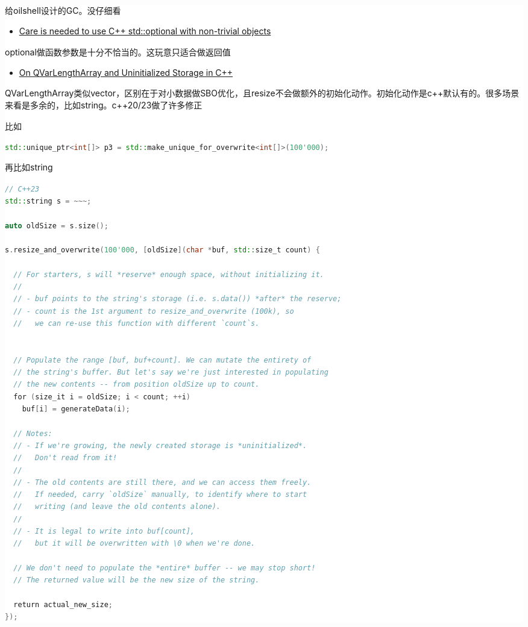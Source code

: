给oilshell设计的GC。没仔细看

- [Care is needed to use C++ std::optional with non-trivial objects](https://lemire.me/blog/2023/01/12/care-is-needed-to-use-c-stdoptional-with-non-trivial-objects/)

optional做函数参数是十分不恰当的。这玩意只适合做返回值

- [On QVarLengthArray and Uninitialized Storage in C++](https://www.kdab.com/qvarlengtharray/)

QVarLengthArray类似vector，区别在于对小数据做SBO优化，且resize不会做额外的初始化动作。初始化动作是c++默认有的。很多场景来看是多余的，比如string。c++20/23做了许多修正

比如

```cpp
std::unique_ptr<int[]> p3 = std::make_unique_for_overwrite<int[]>(100'000);
```

再比如string

```cpp
// C++23
std::string s = ~~~;
 
auto oldSize = s.size();
 
s.resize_and_overwrite(100'000, [oldSize](char *buf, std::size_t count) {
 
  // For starters, s will *reserve* enough space, without initializing it.
  //
  // - buf points to the string's storage (i.e. s.data()) *after* the reserve;
  // - count is the 1st argument to resize_and_overwrite (100k), so
  //   we can re-use this function with different `count`s.
 
 
  // Populate the range [buf, buf+count]. We can mutate the entirety of
  // the string's buffer. But let's say we're just interested in populating
  // the new contents -- from position oldSize up to count.
  for (size_it i = oldSize; i < count; ++i)
    buf[i] = generateData(i);
 
  // Notes:
  // - If we're growing, the newly created storage is *uninitialized*.
  //   Don't read from it!
  //
  // - The old contents are still there, and we can access them freely.
  //   If needed, carry `oldSize` manually, to identify where to start 
  //   writing (and leave the old contents alone).
  //
  // - It is legal to write into buf[count],
  //   but it will be overwritten with \0 when we're done.
     
  // We don't need to populate the *entire* buffer -- we may stop short!
  // The returned value will be the new size of the string.
 
  return actual_new_size;
});
```
